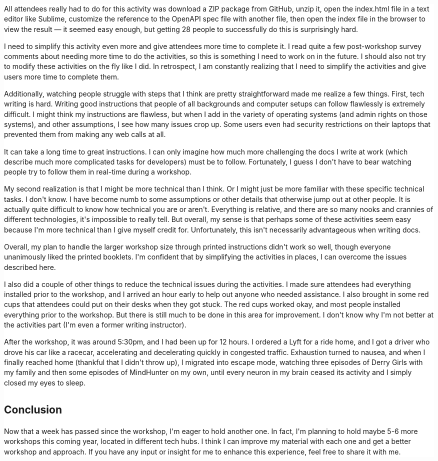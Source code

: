 All attendees really had to do for this activity was download a ZIP package from GitHub, unzip it, open the index.html file in a text editor like Sublime, customize the reference to the OpenAPI spec file with another file, then open the index file in the browser to view the result &mdash; it seemed easy enough, but getting 28 people to successfully do this is surprisingly hard.

I need to simplify this activity even more and give attendees more time to complete it. I read quite a few post-workshop survey comments about needing more time to do the activities, so this is something I need to work on in the future. I should also not try to modify these activities on the fly like I did. In retrospect, I am constantly realizing that I need to simplify the activities and give users more time to complete them.

Additionally, watching people struggle with steps that I think are pretty straightforward made me realize a few things. First, tech writing is hard. Writing good instructions that people of all backgrounds and computer setups can follow flawlessly is extremely difficult. I might think my instructions are flawless, but when I add in the variety of operating systems (and admin rights on those systems), and other assumptions, I see how many issues crop up. Some users even had security restrictions on their laptops that prevented them from making any web calls at all.

It can take a long time to great instructions. I can only imagine how much more challenging the docs I write at work (which describe much more complicated tasks for developers) must be to follow. Fortunately, I guess I don't have to bear watching people try to follow them in real-time during a workshop.

My second realization is that I might be more technical than I think. Or I might just be more familiar with these specific technical tasks. I don't know. I have become numb to some assumptions or other details that otherwise jump out at other people. It is actually quite difficult to know how technical you are or aren't. Everything is relative, and there are so many nooks and crannies of different technologies, it's impossible to really tell. But overall, my sense is that perhaps some of these activities seem easy because I'm more technical than I give myself credit for. Unfortunately, this isn't necessarily advantageous when writing docs.

Overall, my plan to handle the larger workshop size through printed instructions didn't work so well, though everyone unanimously liked the printed booklets. I'm confident that by simplifying the activities in places, I can overcome the issues described here.

I also did a couple of other things to reduce the technical issues during the activities. I made sure attendees had everything installed prior to the workshop, and I arrived an hour early to help out anyone who needed assistance. I also brought in some red cups that attendees could put on their desks when they got stuck. The red cups worked okay, and most people installed everything prior to the workshop. But there is still much to be done in this area for improvement. I don't know why I'm not better at the activities part (I'm even a former writing instructor).

After the workshop, it was around 5:30pm, and I had been up for 12 hours. I ordered a Lyft for a ride home, and I got a driver who drove his car like a racecar, accelerating and decelerating quickly in congested traffic. Exhaustion turned to nausea, and when I finally reached home (thankful that I didn't throw up), I migrated into escape mode, watching three episodes of Derry Girls with my family and then some episodes of MindHunter on my own, until every neuron in my brain ceased its activity and I simply closed my eyes to sleep.

## Conclusion

Now that a week has passed since the workshop, I'm eager to hold another one. In fact, I'm planning to hold maybe 5-6 more workshops this coming year, located in different tech hubs. I think I can improve my material with each one and get a better workshop and approach. If you have any input or insight for me to enhance this experience, feel free to share it with me.  
